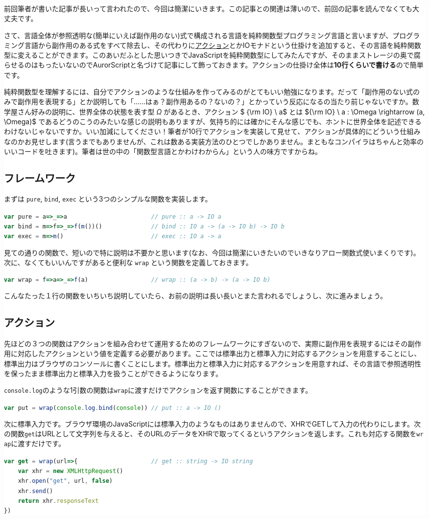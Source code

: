 
前回筆者が書いた記事が長いって言われたので、今回は簡潔にいきます。この記事との関連は薄いので、前回の記事を読んでなくても大丈夫です。

さて、言語全体が参照透明な(簡単にいえば副作用のない)式で構成される言語を純粋関数型プログラミング言語と言いますが、プログラミング言語から副作用のある式をすべて除去し、その代わりに[アクション](https://www.haskell.org/haskellwiki/Hakell_I/O%E3%82%A2%E3%82%AF%E3%82%B7%E3%83%A7%E3%83%B3%E3%81%AE%E7%B4%B9%E4%BB%8B)とかIOモナドという仕掛けを追加すると、その言語を純粋関数型に変えることができます。このあいだふとした思いつきでJavaScriptを純粋関数型にしてみたんですが、そのままストレージの奥で腐らせるのはもったいないのでAurorScriptと名づけて記事にして飾っておきます。アクションの仕掛け全体は**10行くらいで書ける**ので簡単です。

純粋関数型を理解するには、自分でアクションのような仕組みを作ってみるのがとてもいい勉強になります。だって「副作用のない式のみで副作用を表現する」とか説明しても「……はぁ？副作用あるの？ないの？」とかっていう反応になるの当たり前じゃないですか。数学屋さん好みの説明に、世界全体の状態を表す型 $\Omega$ があるとき、アクション $ {\rm IO} \ a$ とは ${\rm IO} \ a : \Omega \rightarrow (a, \Omega)$ であるどうのこうのみたいな感じの説明もありますが、気持ち的には確かにそんな感じでも、ホントに世界全体を記述できるわけないじゃないですか。いい加減にしてください！筆者が10行でアクションを実装して見せて、アクションが具体的にどういう仕組みなのかお見せします(言うまでもありませんが、これは数ある実装方法のひとつでしかありません。まともなコンパイラはちゃんと効率のいいコードを吐きます)。筆者は世の中の「関数型言語とかわけわからん」という人の味方ですからね。



## フレームワーク

まずは `pure`, `bind`, `exec` という3つのシンプルな関数を実装します。

```js
var pure = a=>_=>a                        // pure :: a -> IO a
var bind = m=>f=>_=>f(m())()              // bind :: IO a -> (a -> IO b) -> IO b
var exec = m=>m()                         // exec :: IO a -> a
```

見ての通りの関数で、短いので特に説明は不要かと思います(なお、今回は簡潔にいきたいのでいきなりアロー関数式使いまくりです)。次に、なくてもいいんですがあると便利な `wrap` という関数を定義しておきます。

```js
var wrap = f=>a=>_=>f(a)                  // wrap :: (a -> b) -> (a -> IO b)
```

こんなたった１行の関数をいちいち説明していたら、お前の説明は長い長いとまた言われるでしょうし、次に進みましょう。

## アクション

先ほどの３つの関数はアクションを組み合わせて運用するためのフレームワークにすぎないので、実際に副作用を表現するにはその副作用に対応したアクションという値を定義する必要があります。ここでは標準出力と標準入力に対応するアクションを用意することにし、標準出力はブラウザのコンソールに書くことにします。標準出力と標準入力に対応するアクションを用意すれば、その言語で参照透明性を保ったまま標準出力と標準入力を扱うことができるようになります。

`console.log`のような1引数の関数は`wrap`に渡すだけでアクションを返す関数にすることができます。

```js
var put = wrap(console.log.bind(console)) // put :: a -> IO ()
```

次に標準入力です。ブラウザ環境のJavaScriptには標準入力のようなものはありませんので、XHRでGETして入力の代わりにします。次の関数`get`はURLとして文字列を与えると、そのURLのデータをXHRで取ってくるというアクションを返します。これも対応する関数を`wrap`に渡すだけです。

```js
var get = wrap(url=>{                     // get :: string -> IO string
    var xhr = new XMLHttpRequest()
    xhr.open("get", url, false)
    xhr.send()
    return xhr.responseText
})
```
